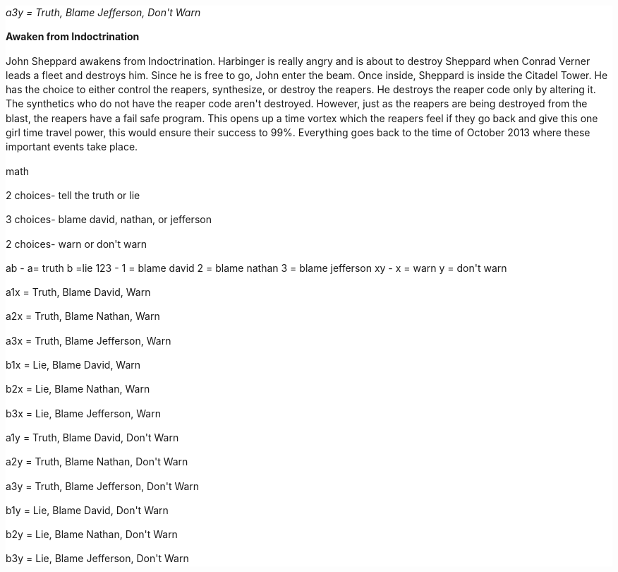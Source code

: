 *a3y = Truth, Blame Jefferson, Don't Warn*

**Awaken from Indoctrination**

John Sheppard awakens from Indoctrination. Harbinger is really angry and is about to destroy Sheppard when Conrad Verner leads a fleet and destroys him. Since he is free to go, John enter the beam.
Once inside, Sheppard is inside the Citadel Tower. He has the choice to either control the reapers, synthesize, or destroy the reapers. He destroys the reaper code only by altering it.
The synthetics who do not have the reaper code aren't destroyed. However, just as the reapers are being destroyed from the blast, the reapers have a fail safe program.
This opens up a time vortex which the reapers feel if they go back and give this one girl time travel power, this would ensure their success to 99%.
Everything goes back to the time of October 2013 where these important events take place.

math

2 choices- tell the truth or lie


3 choices- blame david, nathan, or jefferson


2 choices- warn or don't warn



ab - a= truth b =lie
123 - 1 = blame david 2 = blame nathan 3 = blame jefferson
xy - x = warn y = don't warn

a1x = Truth, Blame David, Warn

a2x = Truth, Blame Nathan, Warn

a3x = Truth, Blame Jefferson, Warn

b1x = Lie, Blame David, Warn

b2x = Lie, Blame Nathan, Warn

b3x = Lie, Blame Jefferson, Warn

a1y = Truth, Blame David, Don't Warn

a2y = Truth, Blame Nathan, Don't Warn

a3y = Truth, Blame Jefferson, Don't Warn

b1y = Lie, Blame David, Don't Warn

b2y = Lie, Blame Nathan, Don't Warn

b3y = Lie, Blame Jefferson, Don't Warn
